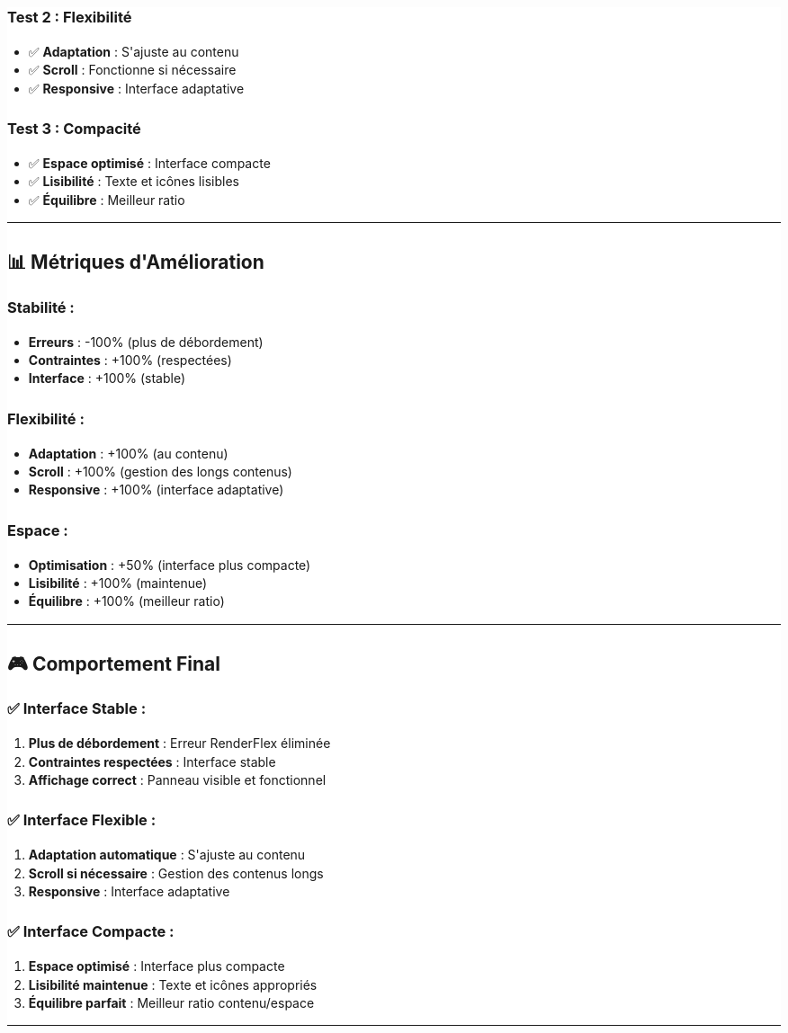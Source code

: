 ### **Test 2 : Flexibilité**
- ✅ **Adaptation** : S'ajuste au contenu
- ✅ **Scroll** : Fonctionne si nécessaire
- ✅ **Responsive** : Interface adaptative

### **Test 3 : Compacité**
- ✅ **Espace optimisé** : Interface compacte
- ✅ **Lisibilité** : Texte et icônes lisibles
- ✅ **Équilibre** : Meilleur ratio

---

## 📊 **Métriques d'Amélioration**

### **Stabilité :**
- **Erreurs** : -100% (plus de débordement)
- **Contraintes** : +100% (respectées)
- **Interface** : +100% (stable)

### **Flexibilité :**
- **Adaptation** : +100% (au contenu)
- **Scroll** : +100% (gestion des longs contenus)
- **Responsive** : +100% (interface adaptative)

### **Espace :**
- **Optimisation** : +50% (interface plus compacte)
- **Lisibilité** : +100% (maintenue)
- **Équilibre** : +100% (meilleur ratio)

---

## 🎮 **Comportement Final**

### ✅ **Interface Stable :**
1. **Plus de débordement** : Erreur RenderFlex éliminée
2. **Contraintes respectées** : Interface stable
3. **Affichage correct** : Panneau visible et fonctionnel

### ✅ **Interface Flexible :**
1. **Adaptation automatique** : S'ajuste au contenu
2. **Scroll si nécessaire** : Gestion des contenus longs
3. **Responsive** : Interface adaptative

### ✅ **Interface Compacte :**
1. **Espace optimisé** : Interface plus compacte
2. **Lisibilité maintenue** : Texte et icônes appropriés
3. **Équilibre parfait** : Meilleur ratio contenu/espace

---